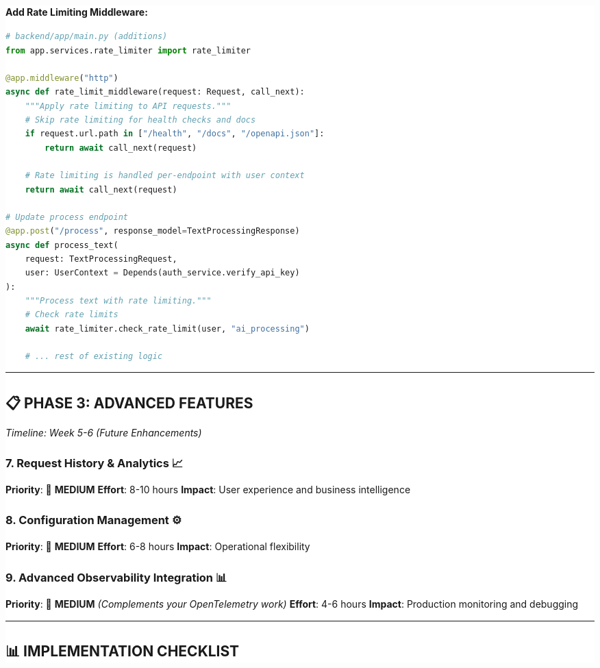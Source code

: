 **Add Rate Limiting Middleware:**
```python
# backend/app/main.py (additions)
from app.services.rate_limiter import rate_limiter

@app.middleware("http")
async def rate_limit_middleware(request: Request, call_next):
    """Apply rate limiting to API requests."""
    # Skip rate limiting for health checks and docs
    if request.url.path in ["/health", "/docs", "/openapi.json"]:
        return await call_next(request)
    
    # Rate limiting is handled per-endpoint with user context
    return await call_next(request)

# Update process endpoint
@app.post("/process", response_model=TextProcessingResponse)
async def process_text(
    request: TextProcessingRequest,
    user: UserContext = Depends(auth_service.verify_api_key)
):
    """Process text with rate limiting."""
    # Check rate limits
    await rate_limiter.check_rate_limit(user, "ai_processing")
    
    # ... rest of existing logic
```

---

## 📋 **PHASE 3: ADVANCED FEATURES**
*Timeline: Week 5-6 (Future Enhancements)*

### 7. **Request History & Analytics** 📈
**Priority**: 🔶 **MEDIUM**
**Effort**: 8-10 hours
**Impact**: User experience and business intelligence

### 8. **Configuration Management** ⚙️
**Priority**: 🔶 **MEDIUM**
**Effort**: 6-8 hours
**Impact**: Operational flexibility

### 9. **Advanced Observability Integration** 📊
**Priority**: 🔶 **MEDIUM** *(Complements your OpenTelemetry work)*
**Effort**: 4-6 hours
**Impact**: Production monitoring and debugging

---

## 📊 **IMPLEMENTATION CHECKLIST**
